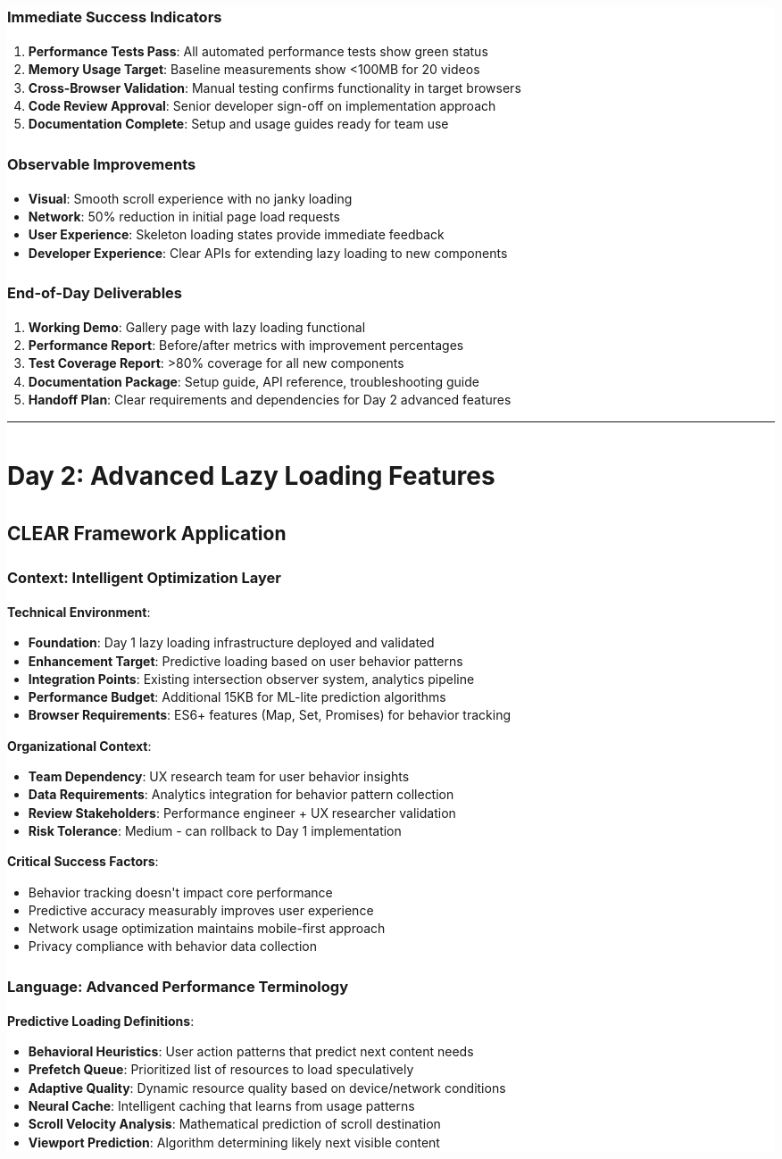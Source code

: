 ### **Immediate Success Indicators**
1. **Performance Tests Pass**: All automated performance tests show green status
2. **Memory Usage Target**: Baseline measurements show <100MB for 20 videos
3. **Cross-Browser Validation**: Manual testing confirms functionality in target browsers
4. **Code Review Approval**: Senior developer sign-off on implementation approach
5. **Documentation Complete**: Setup and usage guides ready for team use

### **Observable Improvements**
- **Visual**: Smooth scroll experience with no janky loading
- **Network**: 50% reduction in initial page load requests
- **User Experience**: Skeleton loading states provide immediate feedback
- **Developer Experience**: Clear APIs for extending lazy loading to new components

### **End-of-Day Deliverables**
1. **Working Demo**: Gallery page with lazy loading functional
2. **Performance Report**: Before/after metrics with improvement percentages
3. **Test Coverage Report**: >80% coverage for all new components
4. **Documentation Package**: Setup guide, API reference, troubleshooting guide
5. **Handoff Plan**: Clear requirements and dependencies for Day 2 advanced features

---

# Day 2: Advanced Lazy Loading Features

## CLEAR Framework Application

### **Context**: Intelligent Optimization Layer

**Technical Environment**:
- **Foundation**: Day 1 lazy loading infrastructure deployed and validated
- **Enhancement Target**: Predictive loading based on user behavior patterns
- **Integration Points**: Existing intersection observer system, analytics pipeline
- **Performance Budget**: Additional 15KB for ML-lite prediction algorithms
- **Browser Requirements**: ES6+ features (Map, Set, Promises) for behavior tracking

**Organizational Context**:
- **Team Dependency**: UX research team for user behavior insights
- **Data Requirements**: Analytics integration for behavior pattern collection
- **Review Stakeholders**: Performance engineer + UX researcher validation
- **Risk Tolerance**: Medium - can rollback to Day 1 implementation

**Critical Success Factors**:
- Behavior tracking doesn't impact core performance
- Predictive accuracy measurably improves user experience
- Network usage optimization maintains mobile-first approach
- Privacy compliance with behavior data collection

### **Language**: Advanced Performance Terminology

**Predictive Loading Definitions**:
- **Behavioral Heuristics**: User action patterns that predict next content needs
- **Prefetch Queue**: Prioritized list of resources to load speculatively
- **Adaptive Quality**: Dynamic resource quality based on device/network conditions
- **Neural Cache**: Intelligent caching that learns from usage patterns
- **Scroll Velocity Analysis**: Mathematical prediction of scroll destination
- **Viewport Prediction**: Algorithm determining likely next visible content
